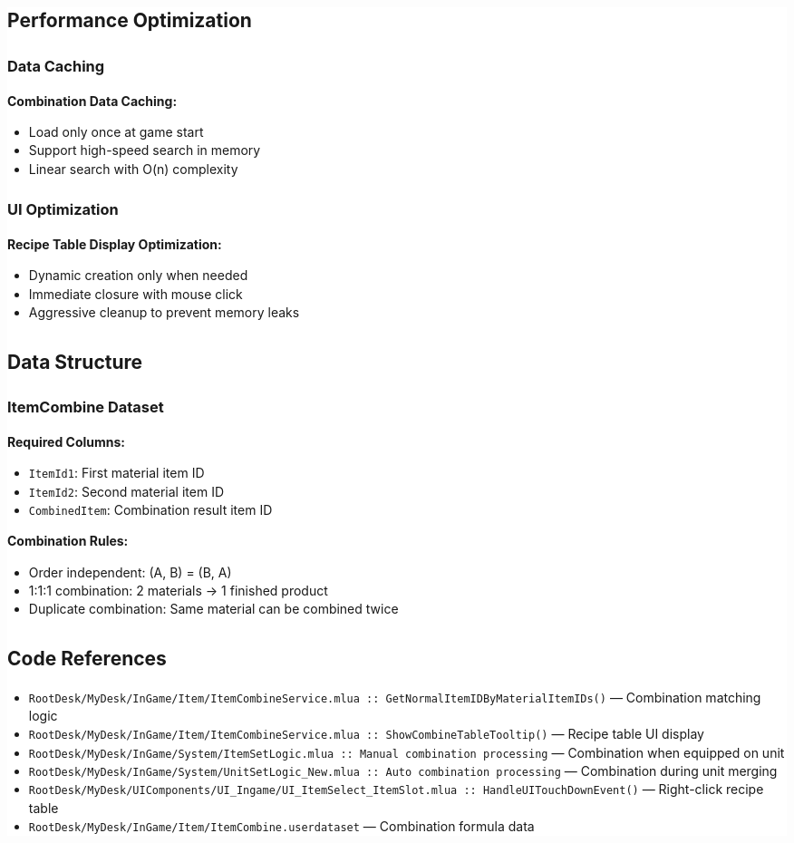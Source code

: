## Performance Optimization

### Data Caching

**Combination Data Caching:**
- Load only once at game start
- Support high-speed search in memory
- Linear search with O(n) complexity

### UI Optimization

**Recipe Table Display Optimization:**
- Dynamic creation only when needed
- Immediate closure with mouse click
- Aggressive cleanup to prevent memory leaks

## Data Structure

### ItemCombine Dataset

**Required Columns:**
- `ItemId1`: First material item ID
- `ItemId2`: Second material item ID
- `CombinedItem`: Combination result item ID

**Combination Rules:**
- Order independent: (A, B) = (B, A)
- 1:1:1 combination: 2 materials → 1 finished product
- Duplicate combination: Same material can be combined twice

## Code References

- `RootDesk/MyDesk/InGame/Item/ItemCombineService.mlua :: GetNormalItemIDByMaterialItemIDs()` — Combination matching logic
- `RootDesk/MyDesk/InGame/Item/ItemCombineService.mlua :: ShowCombineTableTooltip()` — Recipe table UI display
- `RootDesk/MyDesk/InGame/System/ItemSetLogic.mlua :: Manual combination processing` — Combination when equipped on unit
- `RootDesk/MyDesk/InGame/System/UnitSetLogic_New.mlua :: Auto combination processing` — Combination during unit merging
- `RootDesk/MyDesk/UIComponents/UI_Ingame/UI_ItemSelect_ItemSlot.mlua :: HandleUITouchDownEvent()` — Right-click recipe table
- `RootDesk/MyDesk/InGame/Item/ItemCombine.userdataset` — Combination formula data
